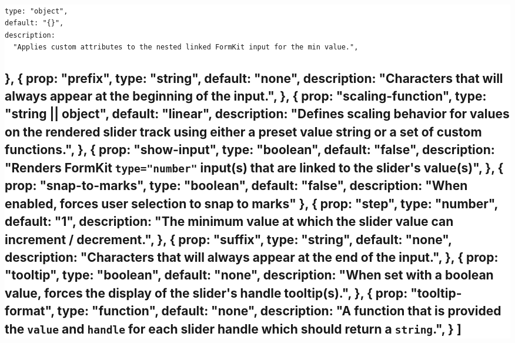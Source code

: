     type: "object",
    default: "{}",
    description:
      "Applies custom attributes to the nested linked FormKit input for the min value.",
  },
  {
    prop: "prefix",
    type: "string",
    default: "none",
    description:
      "Characters that will always appear at the beginning of the input.",
  },
  {
    prop: "scaling-function",
    type: "string || object",
    default: "linear",
    description:
      "Defines scaling behavior for values on the rendered slider track using either a preset value string or a set of custom functions.",
  },
  {
    prop: "show-input",
    type: "boolean",
    default: "false",
    description:
      "Renders FormKit <code>type=\"number\"</code> input(s) that are linked to the slider's value(s)",
  },
  {
    prop: "snap-to-marks",
    type: "boolean",
    default: "false",
    description: "When enabled, forces user selection to snap to marks"
  },
  {
    prop: "step",
    type: "number",
    default: "1",
    description:
      "The minimum value at which the slider value can increment / decrement.",
  },
  {
    prop: "suffix",
    type: "string",
    default: "none",
    description: "Characters that will always appear at the end of the input.",
  },
  {
    prop: "tooltip",
    type: "boolean",
    default: "none",
    description: "When set with a boolean value, forces the display of the slider's handle tooltip(s).",
  },
  {
    prop: "tooltip-format",
    type: "function",
    default: "none",
    description:
      "A function that is provided the <code>value</code> and <code>handle</code> for each slider handle which should return a <code>string</code>.",
  }
]
---